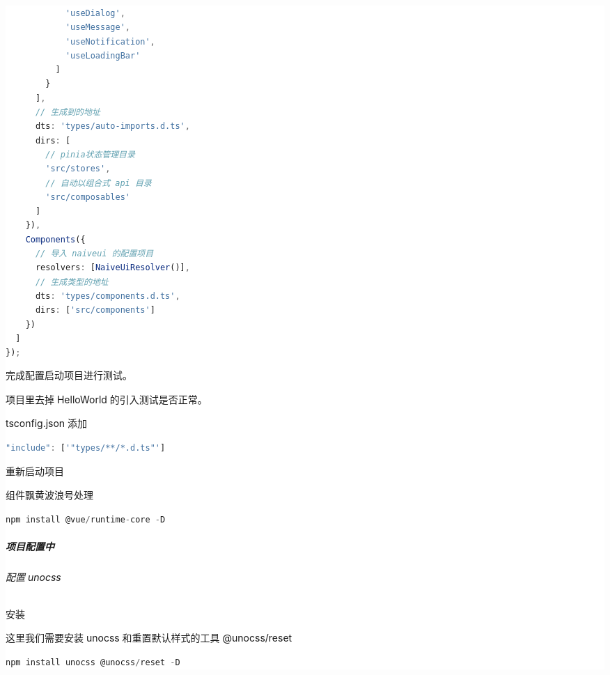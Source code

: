 ```typescript
            'useDialog',
            'useMessage',
            'useNotification',
            'useLoadingBar'
          ]
        }
      ],
      // 生成到的地址
      dts: 'types/auto-imports.d.ts',
      dirs: [
        // pinia状态管理目录
        'src/stores',
        // 自动以组合式 api 目录
        'src/composables'
      ]
    }),
    Components({
      // 导入 naiveui 的配置项目
      resolvers: [NaiveUiResolver()],
      // 生成类型的地址
      dts: 'types/components.d.ts',
      dirs: ['src/components']
    })
  ]
});
```

完成配置启动项目进行测试。

项目里去掉 HelloWorld 的引入测试是否正常。

tsconfig.json 添加

```typescript
"include": ['"types/**/*.d.ts"']
```

重新启动项目

组件飘黄波浪号处理

```typescript
npm install @vue/runtime-core -D
```

##### 项目配置中

###### 配置 unocss

安装

这里我们需要安装 unocss 和重置默认样式的工具 @unocss/reset

```typescript
npm install unocss @unocss/reset -D
```
